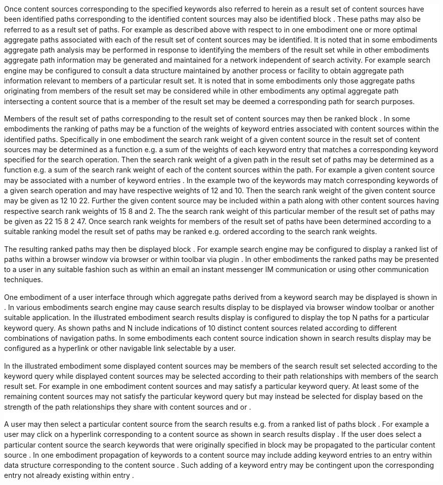 Once content sources corresponding to the specified keywords also referred to herein as a result set of content sources have been identified paths corresponding to the identified content sources may also be identified block . These paths may also be referred to as a result set of paths. For example as described above with respect to in one embodiment one or more optimal aggregate paths associated with each of the result set of content sources may be identified. It is noted that in some embodiments aggregate path analysis may be performed in response to identifying the members of the result set while in other embodiments aggregate path information may be generated and maintained for a network independent of search activity. For example search engine may be configured to consult a data structure maintained by another process or facility to obtain aggregate path information relevant to members of a particular result set. It is noted that in some embodiments only those aggregate paths originating from members of the result set may be considered while in other embodiments any optimal aggregate path intersecting a content source that is a member of the result set may be deemed a corresponding path for search purposes.

Members of the result set of paths corresponding to the result set of content sources may then be ranked block . In some embodiments the ranking of paths may be a function of the weights of keyword entries associated with content sources within the identified paths. Specifically in one embodiment the search rank weight of a given content source in the result set of content sources may be determined as a function e.g. a sum of the weights of each keyword entry that matches a corresponding keyword specified for the search operation. Then the search rank weight of a given path in the result set of paths may be determined as a function e.g. a sum of the search rank weight of each of the content sources within the path. For example a given content source may be associated with a number of keyword entries . In the example two of the keywords may match corresponding keywords of a given search operation and may have respective weights of 12 and 10. Then the search rank weight of the given content source may be given as 12 10 22. Further the given content source may be included within a path along with other content sources having respective search rank weights of 15 8 and 2. The the search rank weight of this particular member of the result set of paths may be given as 22 15 8 2 47. Once search rank weights for members of the result set of paths have been determined according to a suitable ranking model the result set of paths may be ranked e.g. ordered according to the search rank weights.

The resulting ranked paths may then be displayed block . For example search engine may be configured to display a ranked list of paths within a browser window via browser or within toolbar via plugin . In other embodiments the ranked paths may be presented to a user in any suitable fashion such as within an email an instant messenger IM communication or using other communication techniques.

One embodiment of a user interface through which aggregate paths derived from a keyword search may be displayed is shown in . In various embodiments search engine may cause search results display to be displayed via browser window toolbar or another suitable application. In the illustrated embodiment search results display is configured to display the top N paths for a particular keyword query. As shown paths and N include indications of 10 distinct content sources related according to different combinations of navigation paths. In some embodiments each content source indication shown in search results display may be configured as a hyperlink or other navigable link selectable by a user.

In the illustrated embodiment some displayed content sources may be members of the search result set selected according to the keyword query while displayed content sources may be selected according to their path relationships with members of the search result set. For example in one embodiment content sources and may satisfy a particular keyword query. At least some of the remaining content sources may not satisfy the particular keyword query but may instead be selected for display based on the strength of the path relationships they share with content sources and or .

A user may then select a particular content source from the search results e.g. from a ranked list of paths block . For example a user may click on a hyperlink corresponding to a content source as shown in search results display . If the user does select a particular content source the search keywords that were originally specified in block may be propagated to the particular content source . In one embodiment propagation of keywords to a content source may include adding keyword entries to an entry within data structure corresponding to the content source . Such adding of a keyword entry may be contingent upon the corresponding entry not already existing within entry .
